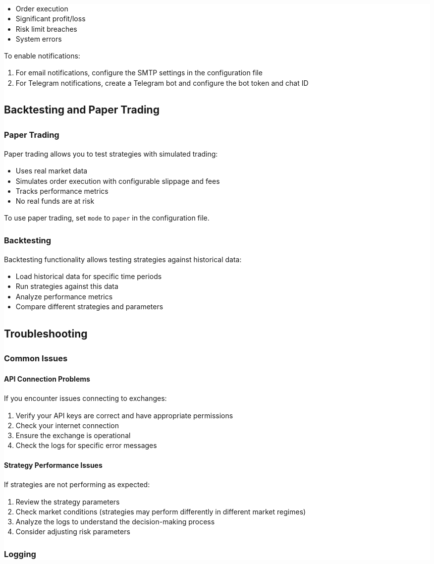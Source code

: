 - Order execution
- Significant profit/loss
- Risk limit breaches
- System errors

To enable notifications:

1. For email notifications, configure the SMTP settings in the configuration file
2. For Telegram notifications, create a Telegram bot and configure the bot token and chat ID

## Backtesting and Paper Trading

### Paper Trading

Paper trading allows you to test strategies with simulated trading:

- Uses real market data
- Simulates order execution with configurable slippage and fees
- Tracks performance metrics
- No real funds are at risk

To use paper trading, set `mode` to `paper` in the configuration file.

### Backtesting

Backtesting functionality allows testing strategies against historical data:

- Load historical data for specific time periods
- Run strategies against this data
- Analyze performance metrics
- Compare different strategies and parameters

## Troubleshooting

### Common Issues

#### API Connection Problems

If you encounter issues connecting to exchanges:

1. Verify your API keys are correct and have appropriate permissions
2. Check your internet connection
3. Ensure the exchange is operational
4. Check the logs for specific error messages

#### Strategy Performance Issues

If strategies are not performing as expected:

1. Review the strategy parameters
2. Check market conditions (strategies may perform differently in different market regimes)
3. Analyze the logs to understand the decision-making process
4. Consider adjusting risk parameters

### Logging
